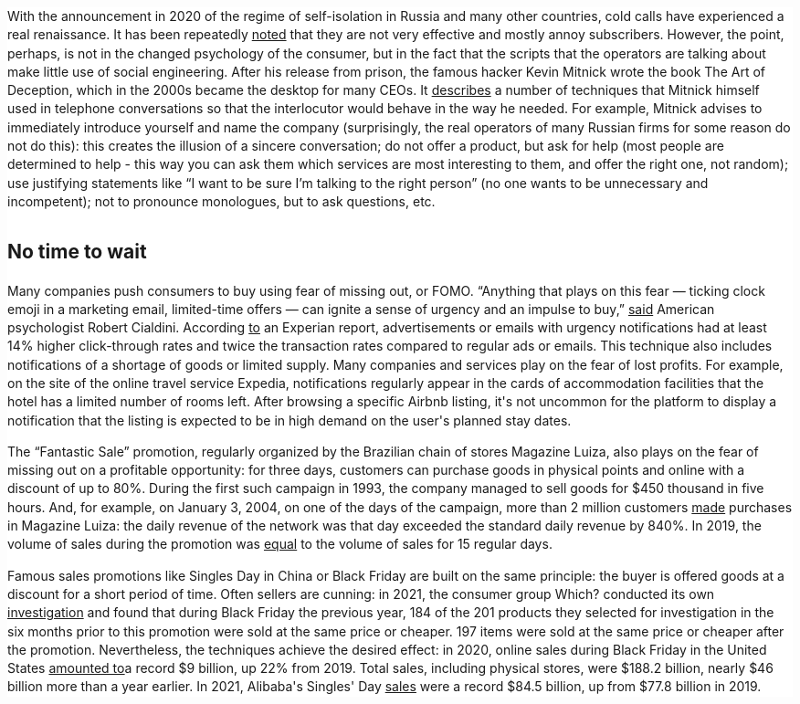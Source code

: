 With the announcement in 2020 of the regime of self-isolation in Russia and many other countries, cold calls have experienced a real renaissance. It has been repeatedly [noted](https://www.sostav.ru/publication/7-prichin-pochemu-kholodnye-zvonki-dolzhny-umeret-28722.html) that they are not very effective and mostly annoy subscribers. However, the point, perhaps, is not in the changed psychology of the consumer, but in the fact that the scripts that the operators are talking about make little use of social engineering. After his release from prison, the famous hacker Kevin Mitnick wrote the book The Art of Deception, which in the 2000s became the desktop for many CEOs. It [describes](https://salesgravy.com/socially-engineering-your-prospecting-calls/) a number of techniques that Mitnick himself used in telephone conversations so that the interlocutor would behave in the way he needed. For example, Mitnick advises to immediately introduce yourself and name the company (surprisingly, the real operators of many Russian firms for some reason do not do this): this creates the illusion of a sincere conversation; do not offer a product, but ask for help (most people are determined to help - this way you can ask them which services are most interesting to them, and offer the right one, not random); use justifying statements like “I want to be sure I’m talking to the right person” (no one wants to be unnecessary and incompetent); not to pronounce monologues, but to ask questions, etc.

No time to wait
---------------

Many companies push consumers to buy using fear of missing out, or FOMO. “Anything that plays on this fear — ticking clock emoji in a marketing email, limited-time offers — can ignite a sense of urgency and an impulse to buy,” [said](https://www.social-engineer.org/social-engineering/influence-tactics-in-marketing-and-sales/) American psychologist Robert Cialdini. According [to](https://www.business2community.com/strategy/8-stats-urgency-scarcity-thatll-surprise-01827556) an Experian report, advertisements or emails with urgency notifications had at least 14% higher click-through rates and twice the transaction rates compared to regular ads or emails. This technique also includes notifications of a shortage of goods or limited supply. Many companies and services play on the fear of lost profits. For example, on the site of the online travel service Expedia, notifications regularly appear in the cards of accommodation facilities that the hotel has a limited number of rooms left. After browsing a specific Airbnb listing, it's not uncommon for the platform to display a notification that the listing is expected to be in high demand on the user's planned stay dates.

The “Fantastic Sale” promotion, regularly organized by the Brazilian chain of stores Magazine Luiza, also plays on the fear of missing out on a profitable opportunity: for three days, customers can purchase goods in physical points and online with a discount of up to 80%. During the first such campaign in 1993, the company managed to sell goods for $450 thousand in five hours. And, for example, on January 3, 2004, on one of the days of the campaign, more than 2 million customers [made](https://slotemail.com/mdtraining/wp-content/uploads/2019/09/Magazine-Luiza-Building-a-Retail-Model-of-Courting-the-Poor-9-606-0482.pdf) purchases in Magazine Luiza: the daily revenue of the network was that day exceeded the standard daily revenue by 840%. In 2019, the volume of sales during the promotion was [equal](https://www.riotimesonline.com/brazil-news/miscellaneous/magazine-luiza-holding-fantastic-sale-on-friday-with-up-to-70-percent-discounts/) to the volume of sales for 15 regular days.

Famous sales promotions like Singles Day in China or Black Friday are built on the same principle: the buyer is offered goods at a discount for a short period of time. Often sellers are cunning: in 2021, the consumer group Which? conducted its own [investigation](https://news.sky.com/story/black-friday-nine-out-of-10-deals-are-the-same-price-or-cheaper-earlier-in-the-year-investigation-says-12476103) and found that during Black Friday the previous year, 184 of the 201 products they selected for investigation in the six months prior to this promotion were sold at the same price or cheaper. 197 items were sold at the same price or cheaper after the promotion. Nevertheless, the techniques achieve the desired effect: in 2020, online sales during Black Friday in the United States [amounted to](https://financesonline.com/black-friday-statistics/#:~:text=Black%20Friday%20Sales%20Statistics,-Black%20Friday%202020&text=Cyber%20Monday%202020%20garnered%20%2410.8,YoY%20to%20around%20%249%20billion.)a record $9 billion, up 22% from 2019. Total sales, including physical stores, were $188.2 billion, nearly $46 billion more than a year earlier. In 2021, Alibaba's Singles' Day [sales](https://www.forbes.ru/biznes/445775-prodazi-alibaba-v-den-holostaka-ustanovili-rekord) were a record $84.5 billion, up from $77.8 billion in 2019.
